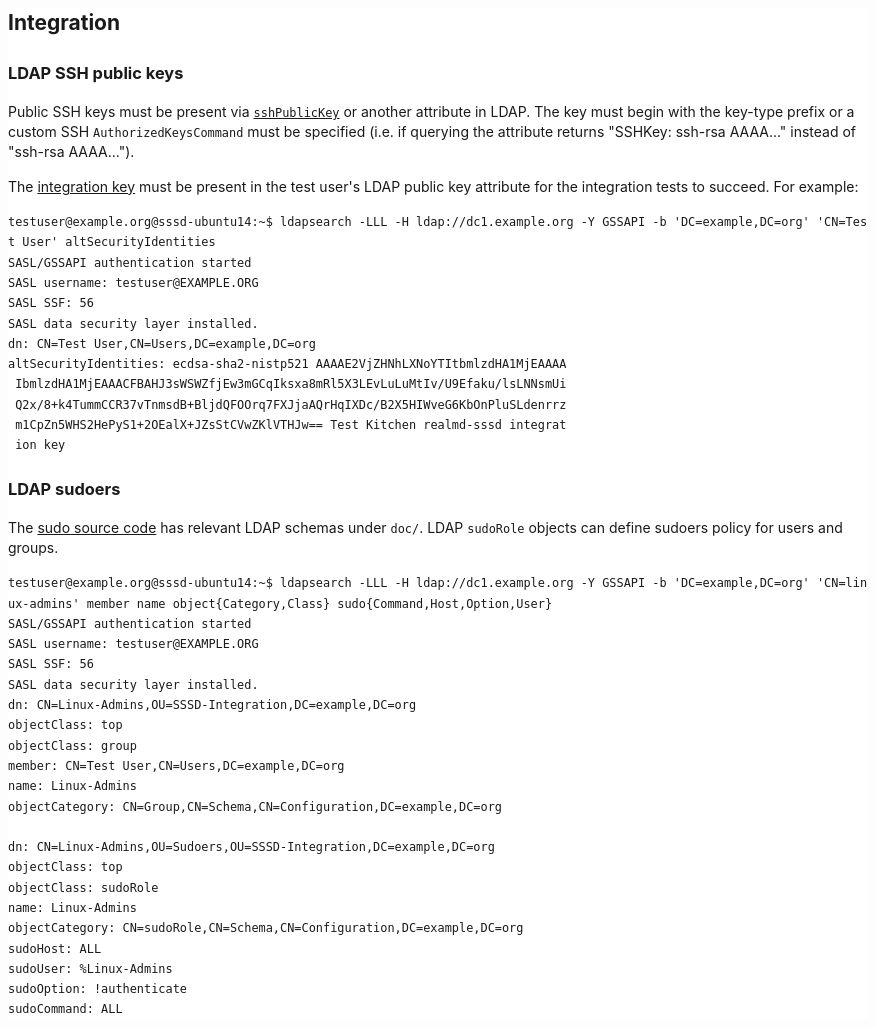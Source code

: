 ## Integration

### LDAP SSH public keys

Public SSH keys must be present via [`sshPublicKey`](https://github.com/jirutka/ssh-ldap-pubkey/blob/master/etc/openssh-lpk.schema) or another attribute in LDAP. The key must begin with the key-type prefix or a custom SSH `AuthorizedKeysCommand` must be specified (i.e. if querying the attribute returns "SSHKey: ssh-rsa AAAA..." instead of "ssh-rsa AAAA...").

The [integration key](extras/integration-key.pub) must be present in the test user's LDAP public key attribute for the integration tests to succeed. For example:

```
testuser@example.org@sssd-ubuntu14:~$ ldapsearch -LLL -H ldap://dc1.example.org -Y GSSAPI -b 'DC=example,DC=org' 'CN=Test User' altSecurityIdentities
SASL/GSSAPI authentication started
SASL username: testuser@EXAMPLE.ORG
SASL SSF: 56
SASL data security layer installed.
dn: CN=Test User,CN=Users,DC=example,DC=org
altSecurityIdentities: ecdsa-sha2-nistp521 AAAAE2VjZHNhLXNoYTItbmlzdHA1MjEAAAA
 IbmlzdHA1MjEAAACFBAHJ3sWSWZfjEw3mGCqIksxa8mRl5X3LEvLuLuMtIv/U9Efaku/lsLNNsmUi
 Q2x/8+k4TummCCR37vTnmsdB+BljdQFOOrq7FXJjaAQrHqIXDc/B2X5HIWveG6KbOnPluSLdenrrz
 m1CpZn5WHS2HePyS1+2OEalX+JZsStCVwZKlVTHJw== Test Kitchen realmd-sssd integrat
 ion key
```

### LDAP sudoers

The [sudo source code](https://www.sudo.ws/download.html#source) has relevant LDAP schemas under `doc/`. LDAP `sudoRole` objects can define sudoers policy for users and groups.

```
testuser@example.org@sssd-ubuntu14:~$ ldapsearch -LLL -H ldap://dc1.example.org -Y GSSAPI -b 'DC=example,DC=org' 'CN=linux-admins' member name object{Category,Class} sudo{Command,Host,Option,User}
SASL/GSSAPI authentication started
SASL username: testuser@EXAMPLE.ORG
SASL SSF: 56
SASL data security layer installed.
dn: CN=Linux-Admins,OU=SSSD-Integration,DC=example,DC=org
objectClass: top
objectClass: group
member: CN=Test User,CN=Users,DC=example,DC=org
name: Linux-Admins
objectCategory: CN=Group,CN=Schema,CN=Configuration,DC=example,DC=org

dn: CN=Linux-Admins,OU=Sudoers,OU=SSSD-Integration,DC=example,DC=org
objectClass: top
objectClass: sudoRole
name: Linux-Admins
objectCategory: CN=sudoRole,CN=Schema,CN=Configuration,DC=example,DC=org
sudoHost: ALL
sudoUser: %Linux-Admins
sudoOption: !authenticate
sudoCommand: ALL
```
